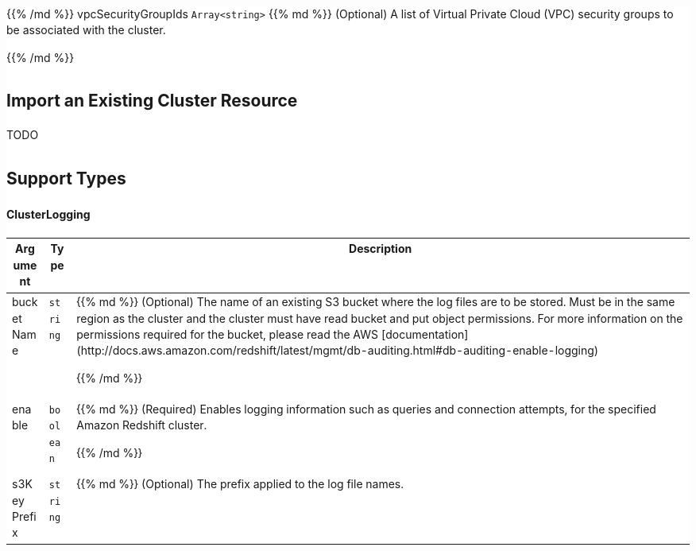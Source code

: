 {{% /md %}}</td>
        </tr>
        <tr>
            <td class="align-top">vpc<wbr>Security<wbr>Group<wbr>Ids</td>
            <td class="align-top"><code>Array&lt;<wbr>string<wbr>&gt;</code></td>
            <td class="align-top">{{% md %}}
(Optional) A list of Virtual Private Cloud (VPC) security groups to be associated with the cluster.

{{% /md %}}</td>
        </tr>
    </tbody>
</table>

## Import an Existing Cluster Resource

TODO

## Support Types

#### ClusterLogging

<table class="ml-6">
    <thead>
        <tr>
            <th>Argument</th>
            <th>Type</th>
            <th>Description</th>
        </tr>
    </thead>
    <tbody>
        <tr>
            <td class="align-top">bucket<wbr>Name</td>
            <td class="align-top"><code>string</code></td>
            <td class="align-top">{{% md %}}
(Optional) The name of an existing S3 bucket where the log files are to be stored. Must be in the same region as the cluster and the cluster must have read bucket and put object permissions.
For more information on the permissions required for the bucket, please read the AWS [documentation](http://docs.aws.amazon.com/redshift/latest/mgmt/db-auditing.html#db-auditing-enable-logging)

{{% /md %}}</td>
        </tr>
        <tr>
            <td class="align-top">enable</td>
            <td class="align-top"><code>boolean</code></td>
            <td class="align-top">{{% md %}}
(Required) Enables logging information such as queries and connection attempts, for the specified Amazon Redshift cluster.

{{% /md %}}</td>
        </tr>
        <tr>
            <td class="align-top">s3Key<wbr>Prefix</td>
            <td class="align-top"><code>string</code></td>
            <td class="align-top">{{% md %}}
(Optional) The prefix applied to the log file names.
